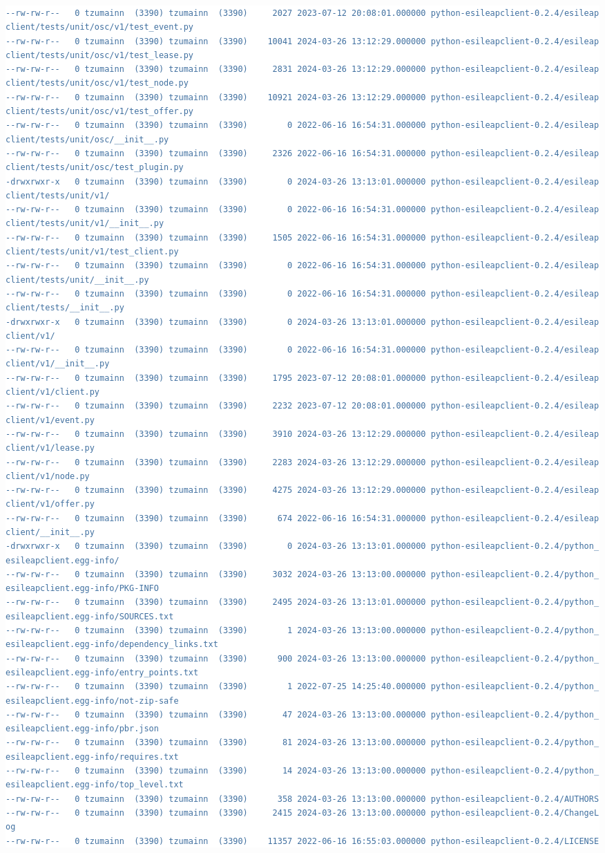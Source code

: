 ```diff
--rw-rw-r--   0 tzumainn  (3390) tzumainn  (3390)     2027 2023-07-12 20:08:01.000000 python-esileapclient-0.2.4/esileapclient/tests/unit/osc/v1/test_event.py
--rw-rw-r--   0 tzumainn  (3390) tzumainn  (3390)    10041 2024-03-26 13:12:29.000000 python-esileapclient-0.2.4/esileapclient/tests/unit/osc/v1/test_lease.py
--rw-rw-r--   0 tzumainn  (3390) tzumainn  (3390)     2831 2024-03-26 13:12:29.000000 python-esileapclient-0.2.4/esileapclient/tests/unit/osc/v1/test_node.py
--rw-rw-r--   0 tzumainn  (3390) tzumainn  (3390)    10921 2024-03-26 13:12:29.000000 python-esileapclient-0.2.4/esileapclient/tests/unit/osc/v1/test_offer.py
--rw-rw-r--   0 tzumainn  (3390) tzumainn  (3390)        0 2022-06-16 16:54:31.000000 python-esileapclient-0.2.4/esileapclient/tests/unit/osc/__init__.py
--rw-rw-r--   0 tzumainn  (3390) tzumainn  (3390)     2326 2022-06-16 16:54:31.000000 python-esileapclient-0.2.4/esileapclient/tests/unit/osc/test_plugin.py
-drwxrwxr-x   0 tzumainn  (3390) tzumainn  (3390)        0 2024-03-26 13:13:01.000000 python-esileapclient-0.2.4/esileapclient/tests/unit/v1/
--rw-rw-r--   0 tzumainn  (3390) tzumainn  (3390)        0 2022-06-16 16:54:31.000000 python-esileapclient-0.2.4/esileapclient/tests/unit/v1/__init__.py
--rw-rw-r--   0 tzumainn  (3390) tzumainn  (3390)     1505 2022-06-16 16:54:31.000000 python-esileapclient-0.2.4/esileapclient/tests/unit/v1/test_client.py
--rw-rw-r--   0 tzumainn  (3390) tzumainn  (3390)        0 2022-06-16 16:54:31.000000 python-esileapclient-0.2.4/esileapclient/tests/unit/__init__.py
--rw-rw-r--   0 tzumainn  (3390) tzumainn  (3390)        0 2022-06-16 16:54:31.000000 python-esileapclient-0.2.4/esileapclient/tests/__init__.py
-drwxrwxr-x   0 tzumainn  (3390) tzumainn  (3390)        0 2024-03-26 13:13:01.000000 python-esileapclient-0.2.4/esileapclient/v1/
--rw-rw-r--   0 tzumainn  (3390) tzumainn  (3390)        0 2022-06-16 16:54:31.000000 python-esileapclient-0.2.4/esileapclient/v1/__init__.py
--rw-rw-r--   0 tzumainn  (3390) tzumainn  (3390)     1795 2023-07-12 20:08:01.000000 python-esileapclient-0.2.4/esileapclient/v1/client.py
--rw-rw-r--   0 tzumainn  (3390) tzumainn  (3390)     2232 2023-07-12 20:08:01.000000 python-esileapclient-0.2.4/esileapclient/v1/event.py
--rw-rw-r--   0 tzumainn  (3390) tzumainn  (3390)     3910 2024-03-26 13:12:29.000000 python-esileapclient-0.2.4/esileapclient/v1/lease.py
--rw-rw-r--   0 tzumainn  (3390) tzumainn  (3390)     2283 2024-03-26 13:12:29.000000 python-esileapclient-0.2.4/esileapclient/v1/node.py
--rw-rw-r--   0 tzumainn  (3390) tzumainn  (3390)     4275 2024-03-26 13:12:29.000000 python-esileapclient-0.2.4/esileapclient/v1/offer.py
--rw-rw-r--   0 tzumainn  (3390) tzumainn  (3390)      674 2022-06-16 16:54:31.000000 python-esileapclient-0.2.4/esileapclient/__init__.py
-drwxrwxr-x   0 tzumainn  (3390) tzumainn  (3390)        0 2024-03-26 13:13:01.000000 python-esileapclient-0.2.4/python_esileapclient.egg-info/
--rw-rw-r--   0 tzumainn  (3390) tzumainn  (3390)     3032 2024-03-26 13:13:00.000000 python-esileapclient-0.2.4/python_esileapclient.egg-info/PKG-INFO
--rw-rw-r--   0 tzumainn  (3390) tzumainn  (3390)     2495 2024-03-26 13:13:01.000000 python-esileapclient-0.2.4/python_esileapclient.egg-info/SOURCES.txt
--rw-rw-r--   0 tzumainn  (3390) tzumainn  (3390)        1 2024-03-26 13:13:00.000000 python-esileapclient-0.2.4/python_esileapclient.egg-info/dependency_links.txt
--rw-rw-r--   0 tzumainn  (3390) tzumainn  (3390)      900 2024-03-26 13:13:00.000000 python-esileapclient-0.2.4/python_esileapclient.egg-info/entry_points.txt
--rw-rw-r--   0 tzumainn  (3390) tzumainn  (3390)        1 2022-07-25 14:25:40.000000 python-esileapclient-0.2.4/python_esileapclient.egg-info/not-zip-safe
--rw-rw-r--   0 tzumainn  (3390) tzumainn  (3390)       47 2024-03-26 13:13:00.000000 python-esileapclient-0.2.4/python_esileapclient.egg-info/pbr.json
--rw-rw-r--   0 tzumainn  (3390) tzumainn  (3390)       81 2024-03-26 13:13:00.000000 python-esileapclient-0.2.4/python_esileapclient.egg-info/requires.txt
--rw-rw-r--   0 tzumainn  (3390) tzumainn  (3390)       14 2024-03-26 13:13:00.000000 python-esileapclient-0.2.4/python_esileapclient.egg-info/top_level.txt
--rw-rw-r--   0 tzumainn  (3390) tzumainn  (3390)      358 2024-03-26 13:13:00.000000 python-esileapclient-0.2.4/AUTHORS
--rw-rw-r--   0 tzumainn  (3390) tzumainn  (3390)     2415 2024-03-26 13:13:00.000000 python-esileapclient-0.2.4/ChangeLog
--rw-rw-r--   0 tzumainn  (3390) tzumainn  (3390)    11357 2022-06-16 16:55:03.000000 python-esileapclient-0.2.4/LICENSE
```
